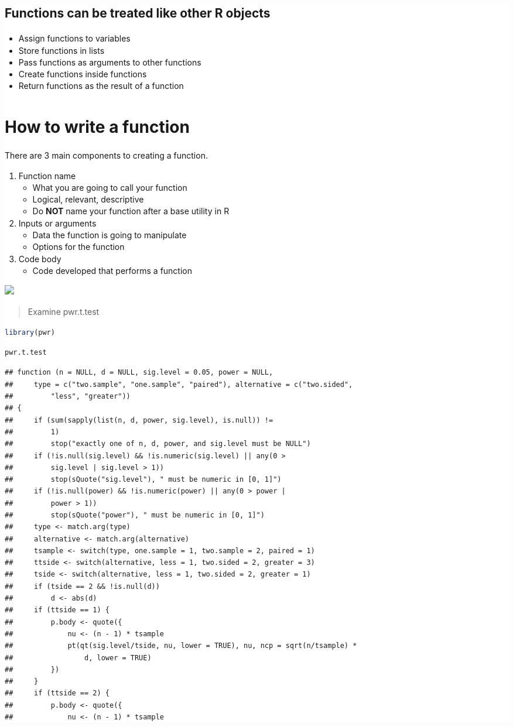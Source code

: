 ## Functions can be treated like other R objects     

* Assign functions to variables      
* Store functions in lists       
* Pass functions as arguments to other functions        
* Create functions inside functions         
* Return functions as the result of a function          

# How to write a function
There are 3 main components to creating a function. 

1. Function name
    + What you are going to call your function
    + Logical, relevant, descriptive 
    + Do **NOT** name your function after a base utility in R
2. Inputs or arguments
    + Data the function is going to manipulate
    + Options for the function
3. Code body
    + Code developed that performs a function

![](/Users/katherine/Documents/Courses_and_Workshops/Medic_Masters/Compute_Module_2017/R/Pictures/function.png)

> Examine pwr.t.test


```r
library(pwr)
```

```r
pwr.t.test 
```

```
## function (n = NULL, d = NULL, sig.level = 0.05, power = NULL, 
##     type = c("two.sample", "one.sample", "paired"), alternative = c("two.sided", 
##         "less", "greater")) 
## {
##     if (sum(sapply(list(n, d, power, sig.level), is.null)) != 
##         1) 
##         stop("exactly one of n, d, power, and sig.level must be NULL")
##     if (!is.null(sig.level) && !is.numeric(sig.level) || any(0 > 
##         sig.level | sig.level > 1)) 
##         stop(sQuote("sig.level"), " must be numeric in [0, 1]")
##     if (!is.null(power) && !is.numeric(power) || any(0 > power | 
##         power > 1)) 
##         stop(sQuote("power"), " must be numeric in [0, 1]")
##     type <- match.arg(type)
##     alternative <- match.arg(alternative)
##     tsample <- switch(type, one.sample = 1, two.sample = 2, paired = 1)
##     ttside <- switch(alternative, less = 1, two.sided = 2, greater = 3)
##     tside <- switch(alternative, less = 1, two.sided = 2, greater = 1)
##     if (tside == 2 && !is.null(d)) 
##         d <- abs(d)
##     if (ttside == 1) {
##         p.body <- quote({
##             nu <- (n - 1) * tsample
##             pt(qt(sig.level/tside, nu, lower = TRUE), nu, ncp = sqrt(n/tsample) * 
##                 d, lower = TRUE)
##         })
##     }
##     if (ttside == 2) {
##         p.body <- quote({
##             nu <- (n - 1) * tsample
```